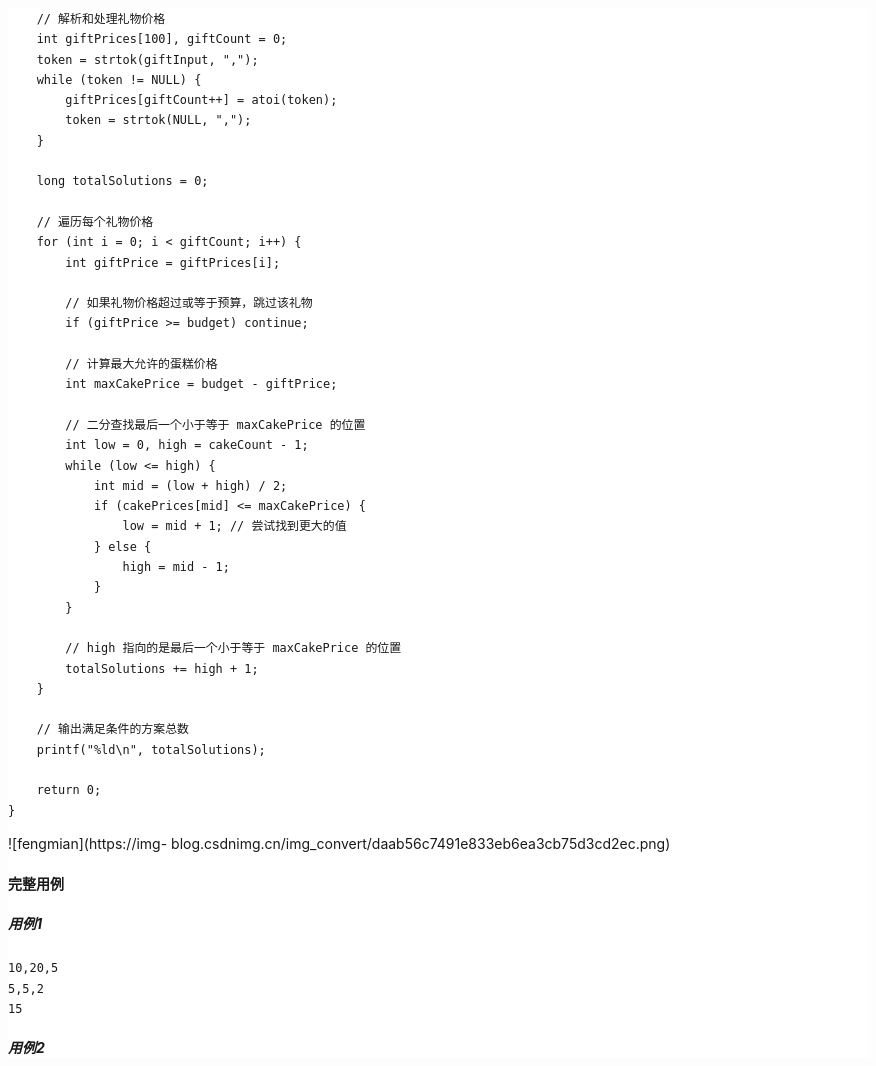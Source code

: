         // 解析和处理礼物价格
        int giftPrices[100], giftCount = 0;
        token = strtok(giftInput, ",");
        while (token != NULL) {
            giftPrices[giftCount++] = atoi(token);
            token = strtok(NULL, ",");
        }
    
        long totalSolutions = 0;
    
        // 遍历每个礼物价格
        for (int i = 0; i < giftCount; i++) {
            int giftPrice = giftPrices[i];
            
            // 如果礼物价格超过或等于预算，跳过该礼物
            if (giftPrice >= budget) continue;
    
            // 计算最大允许的蛋糕价格
            int maxCakePrice = budget - giftPrice;
    
            // 二分查找最后一个小于等于 maxCakePrice 的位置
            int low = 0, high = cakeCount - 1;
            while (low <= high) {
                int mid = (low + high) / 2;
                if (cakePrices[mid] <= maxCakePrice) {
                    low = mid + 1; // 尝试找到更大的值
                } else {
                    high = mid - 1;
                }
            }
    
            // high 指向的是最后一个小于等于 maxCakePrice 的位置
            totalSolutions += high + 1;
        }
    
        // 输出满足条件的方案总数
        printf("%ld\n", totalSolutions);
    
        return 0;
    }
    

![fengmian](https://img-
blog.csdnimg.cn/img_convert/daab56c7491e833eb6ea3cb75d3cd2ec.png)

#### 完整用例

##### 用例1

    
    
    10,20,5
    5,5,2
    15
    

##### 用例2
